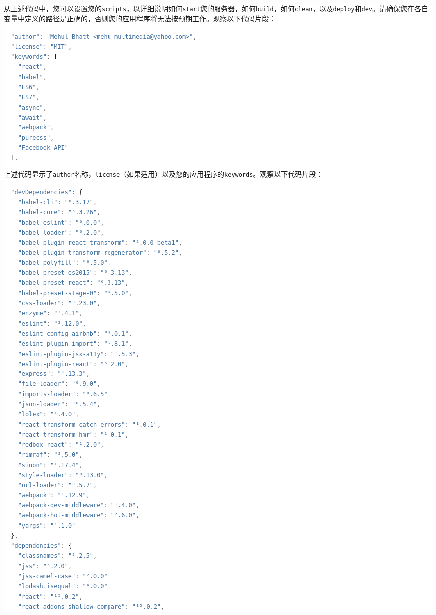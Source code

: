 从上述代码中，您可以设置您的`scripts`，以详细说明如何`start`您的服务器，如何`build`，如何`clean`，以及`deploy`和`dev`。请确保您在各自变量中定义的路径是正确的，否则您的应用程序将无法按预期工作。观察以下代码片段：

```jsx
  "author": "Mehul Bhatt <mehu_multimedia@yahoo.com>", 
  "license": "MIT", 
  "keywords": [ 
    "react", 
    "babel", 
    "ES6", 
    "ES7", 
    "async", 
    "await", 
    "webpack", 
    "purecss", 
    "Facebook API" 
  ], 

```

上述代码显示了`author`名称，`license`（如果适用）以及您的应用程序的`keywords`。观察以下代码片段：

```jsx
  "devDependencies": { 
    "babel-cli": "⁶.3.17", 
    "babel-core": "⁶.3.26", 
    "babel-eslint": "⁶.0.0", 
    "babel-loader": "⁶.2.0", 
    "babel-plugin-react-transform": "².0.0-beta1", 
    "babel-plugin-transform-regenerator": "⁶.5.2", 
    "babel-polyfill": "⁶.5.0", 
    "babel-preset-es2015": "⁶.3.13", 
    "babel-preset-react": "⁶.3.13", 
    "babel-preset-stage-0": "⁶.5.0", 
    "css-loader": "⁰.23.0", 
    "enzyme": "².4.1", 
    "eslint": "².12.0", 
    "eslint-config-airbnb": "⁹.0.1", 
    "eslint-plugin-import": "¹.8.1", 
    "eslint-plugin-jsx-a11y": "¹.5.3", 
    "eslint-plugin-react": "⁵.2.0", 
    "express": "⁴.13.3", 
    "file-loader": "⁰.9.0", 
    "imports-loader": "⁰.6.5", 
    "json-loader": "⁰.5.4", 
    "lolex": "¹.4.0", 
    "react-transform-catch-errors": "¹.0.1", 
    "react-transform-hmr": "¹.0.1", 
    "redbox-react": "¹.2.0", 
    "rimraf": "².5.0", 
    "sinon": "¹.17.4", 
    "style-loader": "⁰.13.0", 
    "url-loader": "⁰.5.7", 
    "webpack": "¹.12.9", 
    "webpack-dev-middleware": "¹.4.0", 
    "webpack-hot-middleware": "².6.0", 
    "yargs": "⁴.1.0" 
  }, 
  "dependencies": { 
    "classnames": "².2.5", 
    "jss": "⁵.2.0", 
    "jss-camel-case": "².0.0", 
    "lodash.isequal": "⁴.0.0", 
    "react": "¹⁵.0.2", 
    "react-addons-shallow-compare": "¹⁵.0.2", 
```